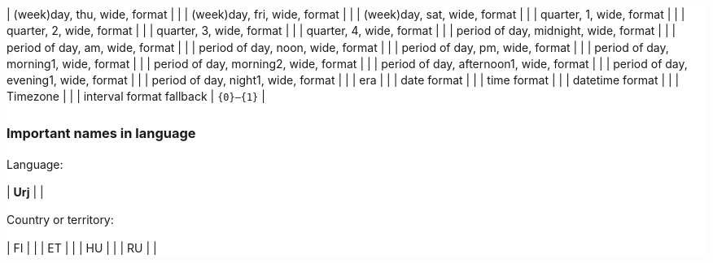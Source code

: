 | (week)day, thu, wide, format | |
| (week)day, fri, wide, format | |
| (week)day, sat, wide, format | |
| quarter, 1, wide, format | |
| quarter, 2, wide, format | |
| quarter, 3, wide, format | |
| quarter, 4, wide, format | |
| period of day, midnight, wide, format | |
| period of day, am, wide, format | |
| period of day, noon, wide, format | |
| period of day, pm, wide, format | |
| period of day, morning1, wide, format | |
| period of day, morning2, wide, format | |
| period of day, afternoon1, wide, format | |
| period of day, evening1, wide, format | |
| period of day, night1, wide, format | |
| era | |
| date format | |
| time format | |
| datetime format | |
| Timezone | |
| interval format fallback | `{0}–{1}` |


### Important names in language


Language:

| **Urj** | |

Country or territory:

| FI |  |
| ET |  |
| HU |  |
| RU |  |
